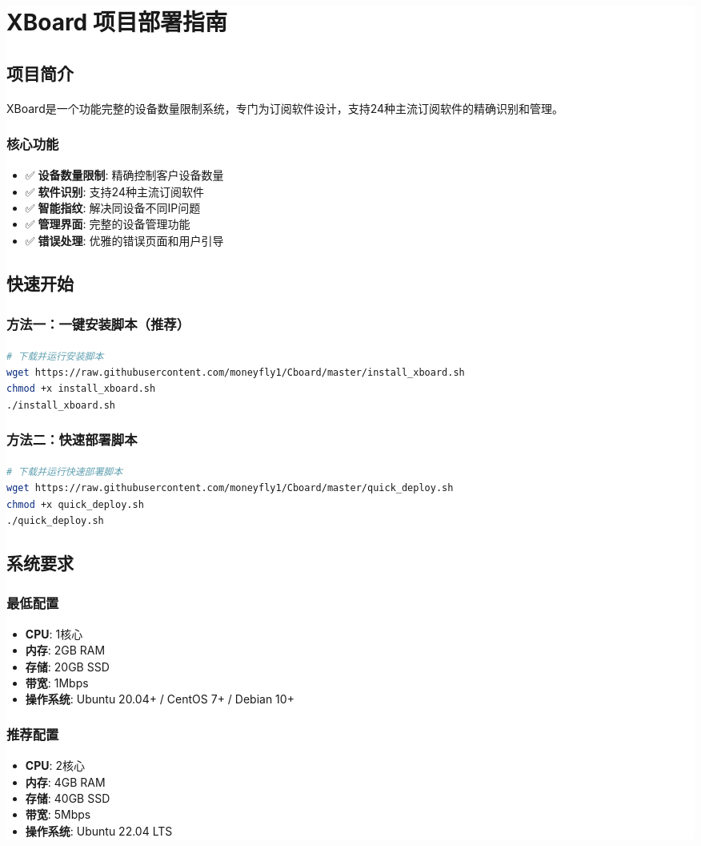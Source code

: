# XBoard 项目部署指南

## 项目简介

XBoard是一个功能完整的设备数量限制系统，专门为订阅软件设计，支持24种主流订阅软件的精确识别和管理。

### 核心功能

- ✅ **设备数量限制**: 精确控制客户设备数量
- ✅ **软件识别**: 支持24种主流订阅软件
- ✅ **智能指纹**: 解决同设备不同IP问题
- ✅ **管理界面**: 完整的设备管理功能
- ✅ **错误处理**: 优雅的错误页面和用户引导

## 快速开始

### 方法一：一键安装脚本（推荐）

```bash
# 下载并运行安装脚本
wget https://raw.githubusercontent.com/moneyfly1/Cboard/master/install_xboard.sh
chmod +x install_xboard.sh
./install_xboard.sh
```

### 方法二：快速部署脚本

```bash
# 下载并运行快速部署脚本
wget https://raw.githubusercontent.com/moneyfly1/Cboard/master/quick_deploy.sh
chmod +x quick_deploy.sh
./quick_deploy.sh
```

## 系统要求

### 最低配置
- **CPU**: 1核心
- **内存**: 2GB RAM
- **存储**: 20GB SSD
- **带宽**: 1Mbps
- **操作系统**: Ubuntu 20.04+ / CentOS 7+ / Debian 10+

### 推荐配置
- **CPU**: 2核心
- **内存**: 4GB RAM
- **存储**: 40GB SSD
- **带宽**: 5Mbps
- **操作系统**: Ubuntu 22.04 LTS
